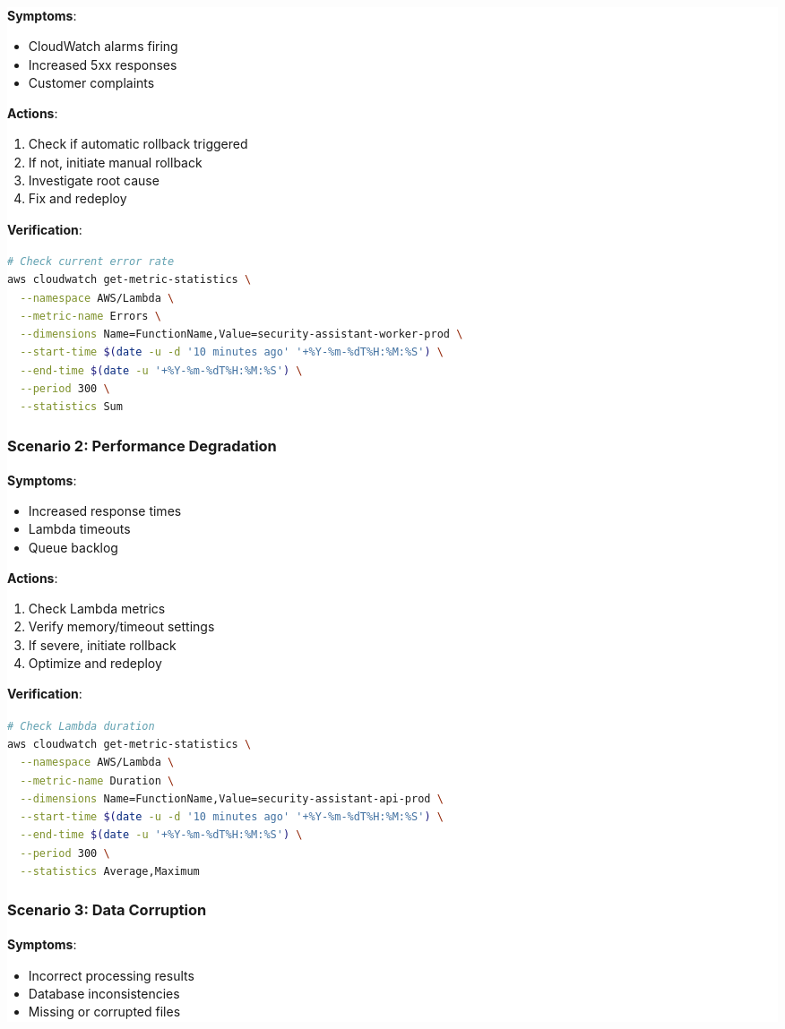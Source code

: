 **Symptoms**:
- CloudWatch alarms firing
- Increased 5xx responses
- Customer complaints

**Actions**:
1. Check if automatic rollback triggered
2. If not, initiate manual rollback
3. Investigate root cause
4. Fix and redeploy

**Verification**:
```bash
# Check current error rate
aws cloudwatch get-metric-statistics \
  --namespace AWS/Lambda \
  --metric-name Errors \
  --dimensions Name=FunctionName,Value=security-assistant-worker-prod \
  --start-time $(date -u -d '10 minutes ago' '+%Y-%m-%dT%H:%M:%S') \
  --end-time $(date -u '+%Y-%m-%dT%H:%M:%S') \
  --period 300 \
  --statistics Sum
```

### Scenario 2: Performance Degradation

**Symptoms**:
- Increased response times
- Lambda timeouts
- Queue backlog

**Actions**:
1. Check Lambda metrics
2. Verify memory/timeout settings
3. If severe, initiate rollback
4. Optimize and redeploy

**Verification**:
```bash
# Check Lambda duration
aws cloudwatch get-metric-statistics \
  --namespace AWS/Lambda \
  --metric-name Duration \
  --dimensions Name=FunctionName,Value=security-assistant-api-prod \
  --start-time $(date -u -d '10 minutes ago' '+%Y-%m-%dT%H:%M:%S') \
  --end-time $(date -u '+%Y-%m-%dT%H:%M:%S') \
  --period 300 \
  --statistics Average,Maximum
```

### Scenario 3: Data Corruption

**Symptoms**:
- Incorrect processing results
- Database inconsistencies
- Missing or corrupted files
